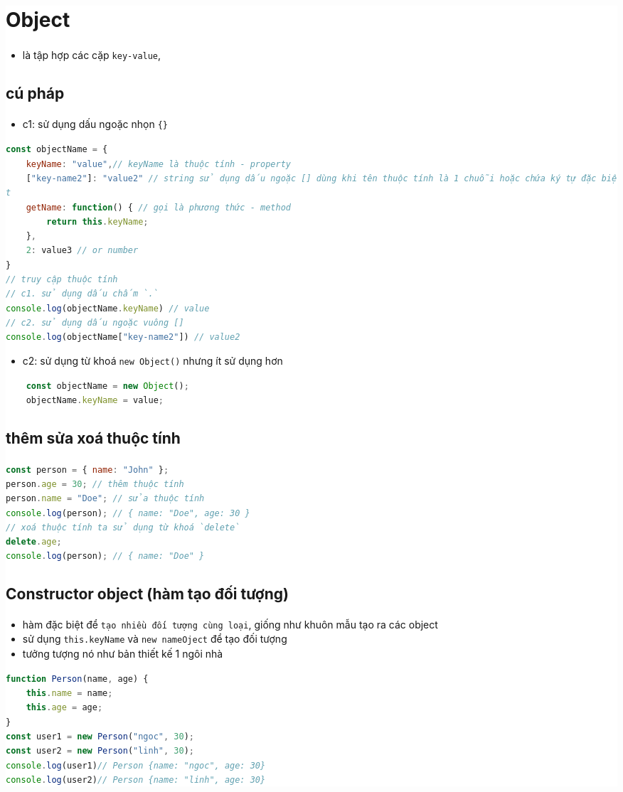 # Object
- là tập hợp các cặp `key-value`,

## cú pháp
- c1: sử dụng dấu ngoặc nhọn `{}`
```javascript
const objectName = {
    keyName: "value",// keyName là thuộc tính - property
    ["key-name2"]: "value2" // string sử dụng dấu ngoặc [] dùng khi tên thuộc tính là 1 chuỗi hoặc chứa ký tự đặc biệt
    getName: function() { // gọi là phương thức - method
        return this.keyName;
    },
    2: value3 // or number
}
// truy cập thuộc tính 
// c1. sử dụng dấu chấm `.`
console.log(objectName.keyName) // value
// c2. sử dụng dấu ngoặc vuông []
console.log(objectName["key-name2"]) // value2
```
- c2: sử dụng từ khoá `new Object()` nhưng ít sử dụng hơn
```javascript
    const objectName = new Object();
    objectName.keyName = value;
```
## thêm sửa xoá thuộc tính

```javascript
const person = { name: "John" };
person.age = 30; // thêm thuộc tính
person.name = "Doe"; // sửa thuộc tính
console.log(person); // { name: "Doe", age: 30 }
// xoá thuộc tính ta sử dụng từ khoá `delete`
delete.age;
console.log(person); // { name: "Doe" }
```

## Constructor object (hàm tạo đối tượng)

- hàm đặc biệt để `tạo nhiều đối tượng cùng loại`, giống như khuôn mẫu tạo ra các object
- sử dụng `this.keyName` và `new nameOject` để tạo đối tượng
- tưởng tượng nó như bản thiết kế 1 ngôi nhà
```javascript
function Person(name, age) {
    this.name = name;
    this.age = age;
}
const user1 = new Person("ngoc", 30);
const user2 = new Person("linh", 30);
console.log(user1)// Person {name: "ngoc", age: 30}
console.log(user2)// Person {name: "linh", age: 30}

```
